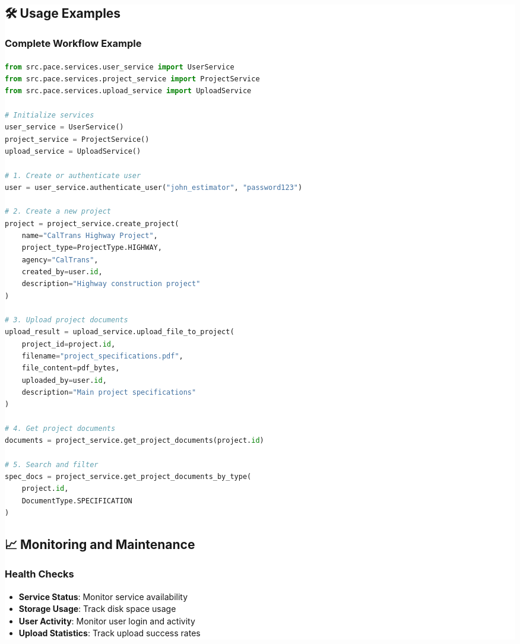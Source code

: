 ## 🛠️ Usage Examples

### Complete Workflow Example

```python
from src.pace.services.user_service import UserService
from src.pace.services.project_service import ProjectService
from src.pace.services.upload_service import UploadService

# Initialize services
user_service = UserService()
project_service = ProjectService()
upload_service = UploadService()

# 1. Create or authenticate user
user = user_service.authenticate_user("john_estimator", "password123")

# 2. Create a new project
project = project_service.create_project(
    name="CalTrans Highway Project",
    project_type=ProjectType.HIGHWAY,
    agency="CalTrans",
    created_by=user.id,
    description="Highway construction project"
)

# 3. Upload project documents
upload_result = upload_service.upload_file_to_project(
    project_id=project.id,
    filename="project_specifications.pdf",
    file_content=pdf_bytes,
    uploaded_by=user.id,
    description="Main project specifications"
)

# 4. Get project documents
documents = project_service.get_project_documents(project.id)

# 5. Search and filter
spec_docs = project_service.get_project_documents_by_type(
    project.id, 
    DocumentType.SPECIFICATION
)
```

## 📈 Monitoring and Maintenance

### Health Checks

- **Service Status**: Monitor service availability
- **Storage Usage**: Track disk space usage
- **User Activity**: Monitor user login and activity
- **Upload Statistics**: Track upload success rates
